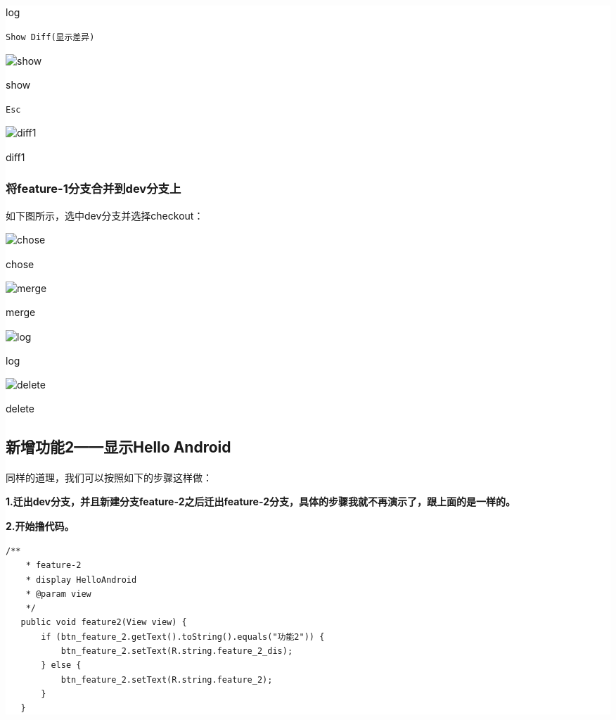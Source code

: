 log

```
Show Diff(显示差异)
```

![show](http://www.wensibo.top/file/img/2017-3-12Git/24.png)

show

```
Esc
```

![diff1](http://www.wensibo.top/file/img/2017-3-12Git/25.png)

diff1

### 将feature-1分支合并到dev分支上

如下图所示，选中dev分支并选择checkout：

![chose](http://www.wensibo.top/file/img/2017-3-12Git/26.png)

chose

![merge](http://www.wensibo.top/file/img/2017-3-12Git/27.png)

merge

![log](http://www.wensibo.top/file/img/2017-3-12Git/28.png)

log

![delete](http://www.wensibo.top/file/img/2017-3-12Git/29.png)

delete

## 新增功能2——显示Hello Android

同样的道理，我们可以按照如下的步骤这样做：

**1.迁出dev分支，并且新建分支feature-2之后迁出feature-2分支，具体的步骤我就不再演示了，跟上面的是一样的。**

**2.开始撸代码。**

```
/**
    * feature-2
    * display HelloAndroid
    * @param view
    */
   public void feature2(View view) {
       if (btn_feature_2.getText().toString().equals("功能2")) {
           btn_feature_2.setText(R.string.feature_2_dis);
       } else {
           btn_feature_2.setText(R.string.feature_2);
       }
   }
```
